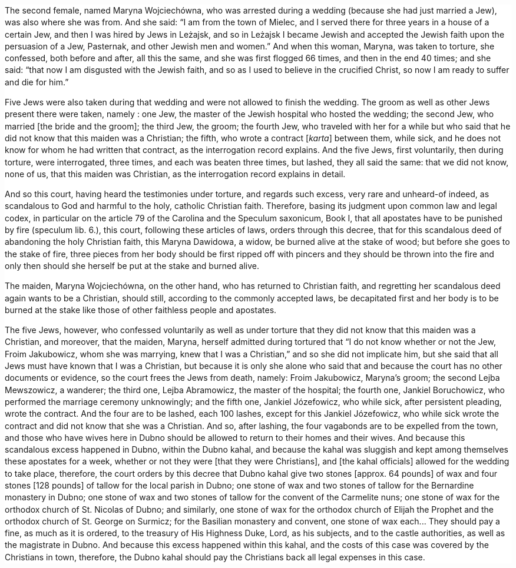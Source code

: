 The second female, named Maryna Wojciechówna, who was arrested during a wedding (because she had just married a Jew), was also where she was from. And she said: “I am from the town of Mielec, and I served there for three years in a house of a certain Jew, and then I was hired by Jews in Leżajsk, and so in Leżajsk I became Jewish and accepted the Jewish faith upon the persuasion of a Jew, Pasternak, and other Jewish men and women.” And when this woman, Maryna, was taken to torture, she confessed, both before and after, all this the same, and she was first flogged 66 times, and then in the end 40 times; and she said: “that now I am disgusted with the Jewish faith, and so as I used to believe in the crucified Christ, so now I am ready to suffer and die for him.”

Five Jews were also taken during that wedding and were not allowed to finish the wedding. The groom as well as other Jews present there were taken, namely : one Jew, the master of the Jewish hospital who hosted the wedding; the second Jew, who married \[the bride and the groom\]; the third Jew, the groom; the fourth Jew, who traveled with her for a while but who said that he did not know that this maiden was a Christian; the fifth, who wrote a contract \[_karta_\] between them, while sick, and he does not know for whom he had written that contract, as the interrogation record explains. And the five Jews, first voluntarily, then during torture, were interrogated, three times, and each was beaten three times, but lashed, they all said the same: that we did not know, none of us, that this maiden was Christian, as the interrogation record explains in detail.

And so this court, having heard the testimonies under torture, and regards such excess, very rare and unheard-of indeed, as scandalous to God and harmful to the holy, catholic Christian faith. Therefore, basing its judgment upon common law and legal codex, in particular on the article 79 of the Carolina and the Speculum saxonicum, Book I, that all apostates have to be punished by fire (speculum lib. 6.), this court, following these articles of laws, orders through this decree, that for this scandalous deed of abandoning the holy Christian faith, this Maryna Dawidowa, a widow, be burned alive at the stake of wood; but before she goes to the stake of fire, three pieces from her body should be first ripped off with pincers and they should be thrown into the fire and only then should she herself be put at the stake and burned alive.

The maiden, Maryna Wojciechówna, on the other hand, who has returned to Christian faith, and regretting her scandalous deed again wants to be a Christian, should still, according to the commonly accepted laws, be decapitated first and her body is to be burned at the stake like those of other faithless people and apostates.

The five Jews, however, who confessed voluntarily as well as under torture that they did not know that this maiden was a Christian, and moreover, that the maiden, Maryna, herself admitted during tortured that “I do not know whether or not the Jew, Froim Jakubowicz, whom she was marrying, knew that I was a Christian,” and so she did not implicate him, but she said that all Jews must have known that I was a Christian, but because it is only she alone who said that and because the court has no other documents or evidence, so the court frees the Jews from death, namely: Froim Jakubowicz, Maryna’s groom; the second Lejba Mewszowicz, a wanderer; the third one, Lejba Abramowicz, the master of the hospital; the fourth one, Jankiel Boruchowicz, who performed the marriage ceremony unknowingly; and the fifth one, Jankiel Józefowicz, who while sick, after persistent pleading, wrote the contract. And the four are to be lashed, each 100 lashes, except for this Jankiel Józefowicz, who while sick wrote the contract and did not know that she was a Christian. And so, after lashing, the four vagabonds are to be expelled from the town, and those who have wives here in Dubno should be allowed to return to their homes and their wives. And because this scandalous excess happened in Dubno, within the Dubno kahal, and because the kahal was sluggish and kept among themselves these apostates for a week, whether or not they were \[that they were Christians\], and \[the kahal officials\] allowed for the wedding to take place, therefore, the court orders by this decree that Dubno kahal give two stones \[approx. 64 pounds\] of wax and four stones \[128 pounds\] of tallow for the local parish in Dubno; one stone of wax and two stones of tallow for the Bernardine monastery in Dubno; one stone of wax and two stones of tallow for the convent of the Carmelite nuns; one stone of wax for the orthodox church of St. Nicolas of Dubno; and similarly, one stone of wax for the orthodox church of Elijah the Prophet and the orthodox church of St. George on Surmicz; for the Basilian monastery and convent, one stone of wax each... They should pay a fine, as much as it is ordered, to the treasury of His Highness Duke, Lord, as his subjects, and to the castle authorities, as well as the magistrate in Dubno. And because this excess happened within this kahal, and the costs of this case was covered by the Christians in town, therefore, the Dubno kahal should pay the Christians back all legal expenses in this case.

